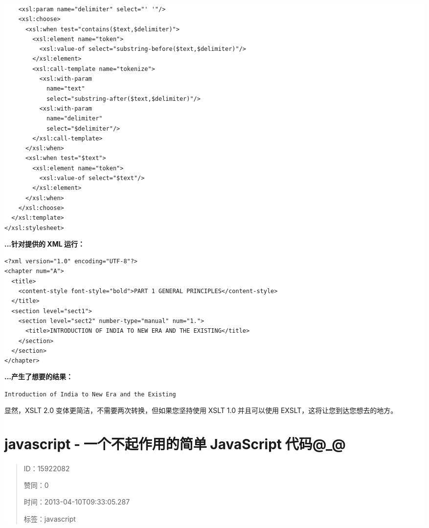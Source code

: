 ```
    <xsl:param name="delimiter" select="' '"/>
    <xsl:choose>
      <xsl:when test="contains($text,$delimiter)">
        <xsl:element name="token">
          <xsl:value-of select="substring-before($text,$delimiter)"/>
        </xsl:element>
        <xsl:call-template name="tokenize">
          <xsl:with-param
            name="text"
            select="substring-after($text,$delimiter)"/>
          <xsl:with-param
            name="delimiter"
            select="$delimiter"/>
        </xsl:call-template>
      </xsl:when>
      <xsl:when test="$text">
        <xsl:element name="token">
          <xsl:value-of select="$text"/>
        </xsl:element>
      </xsl:when>
    </xsl:choose>
  </xsl:template>
</xsl:stylesheet> 
```

**...针对提供的 XML 运行：**

```
<?xml version="1.0" encoding="UTF-8"?>
<chapter num="A">
  <title>
    <content-style font-style="bold">PART 1 GENERAL PRINCIPLES</content-style>
  </title>
  <section level="sect1">
    <section level="sect2" number-type="manual" num="1.">
      <title>INTRODUCTION OF INDIA TO NEW ERA AND THE EXISTING</title>
    </section>
  </section>
</chapter> 
```

**...产生了想要的结果：**

```
Introduction of India to New Era and the Existing 
```

显然，XSLT 2.0 变体更简洁，不需要两次转换，但如果您坚持使用 XSLT 1.0 并且可以使用 EXSLT，这将让您到达您想去的地方。

# javascript - 一个不起作用的简单 JavaScript 代码@_@

> ID：15922082
> 
> 赞同：0
> 
> 时间：2013-04-10T09:33:05.287
> 
> 标签：javascript
